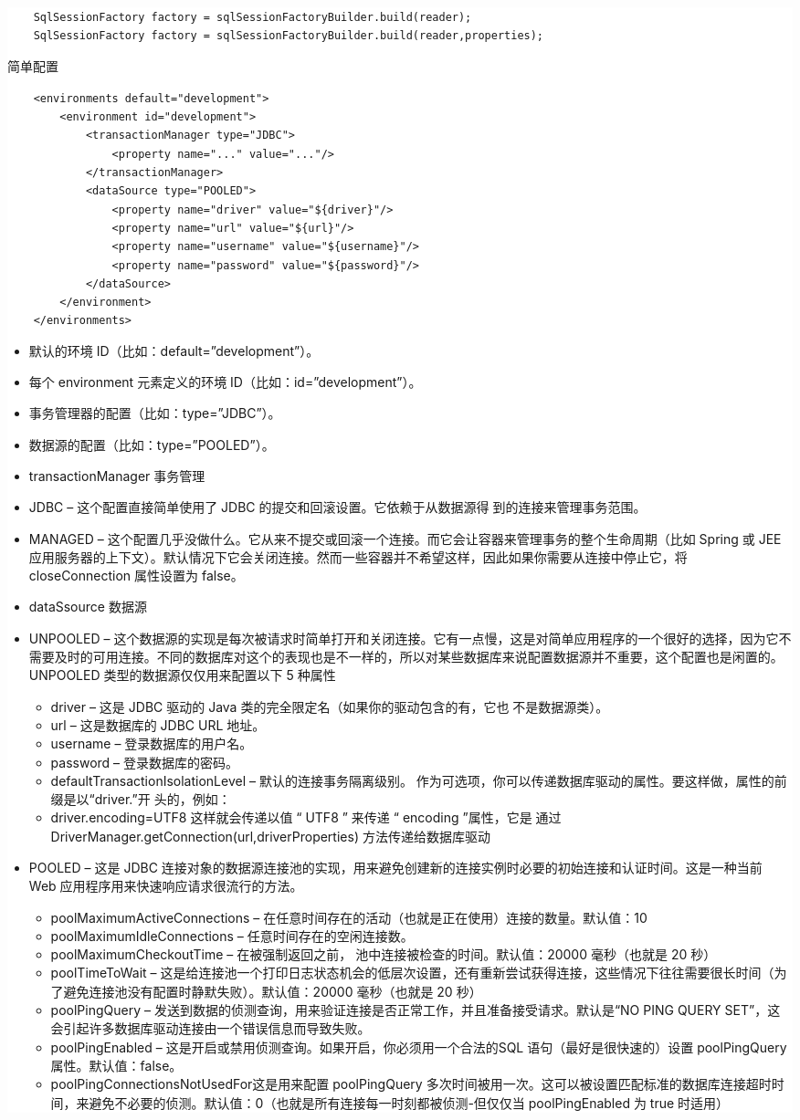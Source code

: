 		SqlSessionFactory factory = sqlSessionFactoryBuilder.build(reader);
		SqlSessionFactory factory = sqlSessionFactoryBuilder.build(reader,properties);
简单配置

		<environments default="development">
			<environment id="development">
				<transactionManager type="JDBC">
					<property name="..." value="..."/>
				</transactionManager>
				<dataSource type="POOLED">
					<property name="driver" value="${driver}"/>
					<property name="url" value="${url}"/>
					<property name="username" value="${username}"/>
					<property name="password" value="${password}"/>
				</dataSource>
			</environment>
		</environments>

 *  默认的环境 ID（比如：default=”development”）。
 *  每个 environment 元素定义的环境 ID（比如：id=”development”）。
 *  事务管理器的配置（比如：type=”JDBC”）。
 *  数据源的配置（比如：type=”POOLED”）。


* transactionManager 事务管理  

 * JDBC  –  这个配置直接简单使用了 JDBC 的提交和回滚设置。它依赖于从数据源得
到的连接来管理事务范围。
 * MANAGED  –  这个配置几乎没做什么。它从来不提交或回滚一个连接。而它会让容器来管理事务的整个生命周期（比如 Spring 或 JEE 应用服务器的上下文）。默认情况下它会关闭连接。然而一些容器并不希望这样，因此如果你需要从连接中停止它，将 closeConnection 属性设置为 false。

* dataSsource 数据源 
 * UNPOOLED  –  这个数据源的实现是每次被请求时简单打开和关闭连接。它有一点慢，这是对简单应用程序的一个很好的选择，因为它不需要及时的可用连接。不同的数据库对这个的表现也是不一样的，所以对某些数据库来说配置数据源并不重要，这个配置也是闲置的。UNPOOLED 类型的数据源仅仅用来配置以下 5 种属性
     * driver  –   这是 JDBC 驱动的 Java 类的完全限定名（如果你的驱动包含的有，它也
不是数据源类）。
     *  url –   这是数据库的 JDBC URL 地址。
     *  username –   登录数据库的用户名。
     *  password –  登录数据库的密码。
     *  defaultTransactionIsolationLevel  –   默认的连接事务隔离级别。
作为可选项，你可以传递数据库驱动的属性。要这样做，属性的前缀是以“driver.”开
头的，例如：
     *  driver.encoding=UTF8 这样就会传递以值 “ UTF8 ” 来传递 “ encoding ”属性，它是 通过DriverManager.getConnection(url,driverProperties) 方法传递给数据库驱动

 * POOLED  –  这是 JDBC 连接对象的数据源连接池的实现，用来避免创建新的连接实例时必要的初始连接和认证时间。这是一种当前 Web 应用程序用来快速响应请求很流行的方法。
     * poolMaximumActiveConnections  –   在任意时间存在的活动（也就是正在使用）连接的数量。默认值：10
     *  poolMaximumIdleConnections  –   任意时间存在的空闲连接数。
     *  poolMaximumCheckoutTime  –   在被强制返回之前， 池中连接被检查的时间。默认值：20000 毫秒（也就是 20 秒）
     *  poolTimeToWait  –  这是给连接池一个打印日志状态机会的低层次设置，还有重新尝试获得连接，这些情况下往往需要很长时间（为了避免连接池没有配置时静默失败）。默认值：20000 毫秒（也就是 20 秒）
     *  poolPingQuery –  发送到数据的侦测查询，用来验证连接是否正常工作，并且准备接受请求。默认是“NO  PING  QUERY  SET”，这会引起许多数据库驱动连接由一个错误信息而导致失败。
     * poolPingEnabled  –  这是开启或禁用侦测查询。如果开启，你必须用一个合法的SQL 语句（最好是很快速的）设置 poolPingQuery 属性。默认值：false。
     *  poolPingConnectionsNotUsedFor这是用来配置 poolPingQuery 多次时间被用一次。这可以被设置匹配标准的数据库连接超时时间，来避免不必要的侦测。默认值：0（也就是所有连接每一时刻都被侦测-但仅仅当 poolPingEnabled 为 true 时适用）
